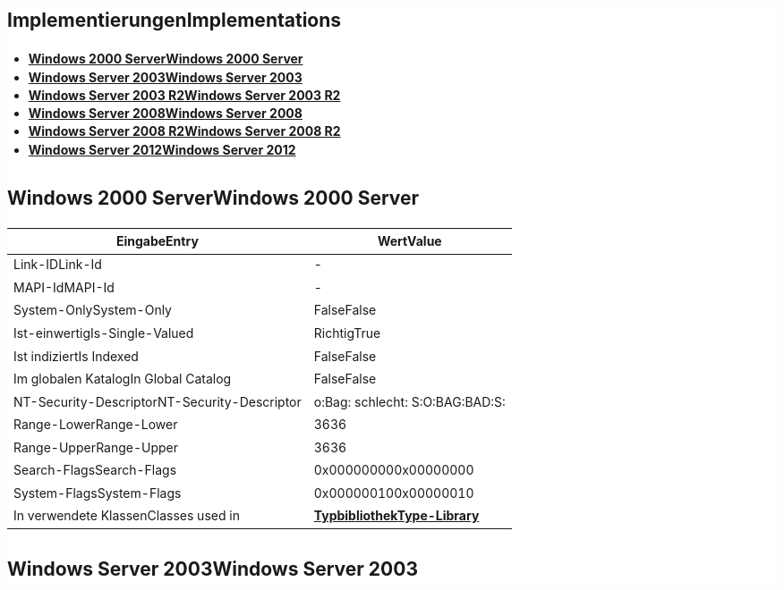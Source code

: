 

## <a name="implementations"></a><span data-ttu-id="70448-122">Implementierungen</span><span class="sxs-lookup"><span data-stu-id="70448-122">Implementations</span></span>

-   [<span data-ttu-id="70448-123">**Windows 2000 Server**</span><span class="sxs-lookup"><span data-stu-id="70448-123">**Windows 2000 Server**</span></span>](#windows-2000-server)
-   [<span data-ttu-id="70448-124">**Windows Server 2003**</span><span class="sxs-lookup"><span data-stu-id="70448-124">**Windows Server 2003**</span></span>](#windows-server-2003)
-   [<span data-ttu-id="70448-125">**Windows Server 2003 R2**</span><span class="sxs-lookup"><span data-stu-id="70448-125">**Windows Server 2003 R2**</span></span>](#windows-server-2003-r2)
-   [<span data-ttu-id="70448-126">**Windows Server 2008**</span><span class="sxs-lookup"><span data-stu-id="70448-126">**Windows Server 2008**</span></span>](#windows-server-2008)
-   [<span data-ttu-id="70448-127">**Windows Server 2008 R2**</span><span class="sxs-lookup"><span data-stu-id="70448-127">**Windows Server 2008 R2**</span></span>](#windows-server-2008-r2)
-   [<span data-ttu-id="70448-128">**Windows Server 2012**</span><span class="sxs-lookup"><span data-stu-id="70448-128">**Windows Server 2012**</span></span>](#windows-server-2012)

## <a name="windows-2000-server"></a><span data-ttu-id="70448-129">Windows 2000 Server</span><span class="sxs-lookup"><span data-stu-id="70448-129">Windows 2000 Server</span></span>



| <span data-ttu-id="70448-130">Eingabe</span><span class="sxs-lookup"><span data-stu-id="70448-130">Entry</span></span> | <span data-ttu-id="70448-131">Wert</span><span class="sxs-lookup"><span data-stu-id="70448-131">Value</span></span> |
|------------------------|--------------------------------------------------|
| <span data-ttu-id="70448-132">Link-ID</span><span class="sxs-lookup"><span data-stu-id="70448-132">Link-Id</span></span>                | \-                                               |
| <span data-ttu-id="70448-133">MAPI-Id</span><span class="sxs-lookup"><span data-stu-id="70448-133">MAPI-Id</span></span>                | \-                                               |
| <span data-ttu-id="70448-134">System-Only</span><span class="sxs-lookup"><span data-stu-id="70448-134">System-Only</span></span>            | <span data-ttu-id="70448-135">False</span><span class="sxs-lookup"><span data-stu-id="70448-135">False</span></span>                                            |
| <span data-ttu-id="70448-136">Ist-einwertig</span><span class="sxs-lookup"><span data-stu-id="70448-136">Is-Single-Valued</span></span>       | <span data-ttu-id="70448-137">Richtig</span><span class="sxs-lookup"><span data-stu-id="70448-137">True</span></span>                                             |
| <span data-ttu-id="70448-138">Ist indiziert</span><span class="sxs-lookup"><span data-stu-id="70448-138">Is Indexed</span></span>             | <span data-ttu-id="70448-139">False</span><span class="sxs-lookup"><span data-stu-id="70448-139">False</span></span>                                            |
| <span data-ttu-id="70448-140">Im globalen Katalog</span><span class="sxs-lookup"><span data-stu-id="70448-140">In Global Catalog</span></span>      | <span data-ttu-id="70448-141">False</span><span class="sxs-lookup"><span data-stu-id="70448-141">False</span></span>                                            |
| <span data-ttu-id="70448-142">NT-Security-Descriptor</span><span class="sxs-lookup"><span data-stu-id="70448-142">NT-Security-Descriptor</span></span> | <span data-ttu-id="70448-143">o:Bag: schlecht: S:</span><span class="sxs-lookup"><span data-stu-id="70448-143">O:BAG:BAD:S:</span></span>                                     |
| <span data-ttu-id="70448-144">Range-Lower</span><span class="sxs-lookup"><span data-stu-id="70448-144">Range-Lower</span></span>            | <span data-ttu-id="70448-145">36</span><span class="sxs-lookup"><span data-stu-id="70448-145">36</span></span>                                               |
| <span data-ttu-id="70448-146">Range-Upper</span><span class="sxs-lookup"><span data-stu-id="70448-146">Range-Upper</span></span>            | <span data-ttu-id="70448-147">36</span><span class="sxs-lookup"><span data-stu-id="70448-147">36</span></span>                                               |
| <span data-ttu-id="70448-148">Search-Flags</span><span class="sxs-lookup"><span data-stu-id="70448-148">Search-Flags</span></span>           | <span data-ttu-id="70448-149">0x00000000</span><span class="sxs-lookup"><span data-stu-id="70448-149">0x00000000</span></span>                                       |
| <span data-ttu-id="70448-150">System-Flags</span><span class="sxs-lookup"><span data-stu-id="70448-150">System-Flags</span></span>           | <span data-ttu-id="70448-151">0x00000010</span><span class="sxs-lookup"><span data-stu-id="70448-151">0x00000010</span></span>                                       |
| <span data-ttu-id="70448-152">In verwendete Klassen</span><span class="sxs-lookup"><span data-stu-id="70448-152">Classes used in</span></span>        | [<span data-ttu-id="70448-153">**Typbibliothek**</span><span class="sxs-lookup"><span data-stu-id="70448-153">**Type-Library**</span></span>](c-typelibrary.md)<br/> |



## <a name="windows-server-2003"></a><span data-ttu-id="70448-154">Windows Server 2003</span><span class="sxs-lookup"><span data-stu-id="70448-154">Windows Server 2003</span></span>
